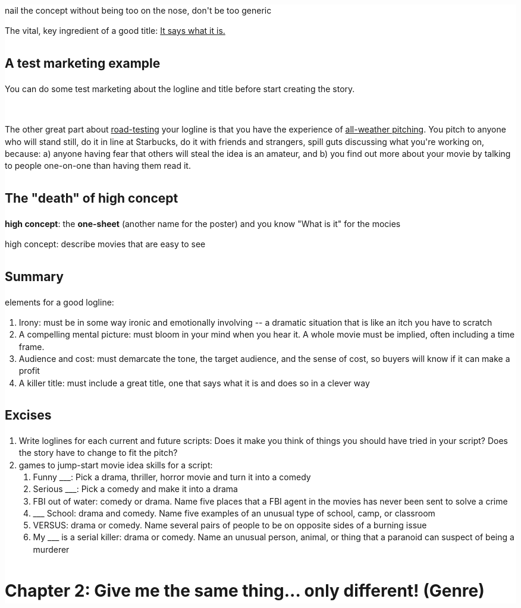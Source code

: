 nail the concept without being too on the nose, don't be too generic

The vital, key ingredient of a good title: <u>It says what it is.</u>

## A test marketing example

You can do some test marketing about the logline and title before start creating the story.

<br>

The other great part about <u>road-testing</u> your logline is that you have the experience of <u>all-weather pitching</u>. You pitch to anyone who will stand still, do it in line at Starbucks, do it with friends and strangers, spill guts discussing what you're working on, because: a) anyone having fear that others will steal the idea is an amateur, and b) you find out more about your movie by talking to people one-on-one than having them read it.

## The "death" of high concept

**high concept**: the **one-sheet** (another name for the poster) and you know "What is it" for the mocies

high concept: describe movies that are easy to see

## Summary

elements for a good logline:

1. Irony: must be in some way ironic and emotionally involving -- a dramatic situation that is like an itch you have to scratch
2. A compelling mental picture: must bloom in your mind when you hear it. A whole movie must be implied, often including a time frame.
3. Audience and cost: must demarcate the tone, the target audience, and the sense of cost, so buyers will know if it can make a profit
4. A killer title: must include a great title, one that says what it is and does so in a clever way

## Excises

1. Write loglines for each current and future scripts: Does it make you think of things you should have tried in your script? Does the story have to change to fit the pitch?
2. games to jump-start movie idea skills for a script:
   1. Funny \_\_\_: Pick a drama, thriller, horror movie and turn it into a comedy
   2. Serious \_\_\_: Pick a comedy and make it into a drama
   3. FBI out of water: comedy or drama. Name five places that a FBI agent in the movies has never been sent to solve a crime
   4. \_\_\_ School: drama and comedy. Name five examples of an unusual type of school, camp, or classroom
   5. VERSUS: drama or comedy. Name several pairs of people to be on opposite sides of a burning issue
   6. My \_\_\_ is a serial killer: drama or comedy. Name an unusual person, animal, or thing that a paranoid can suspect of being a murderer

# Chapter 2: Give me the same thing... only different! (Genre)
